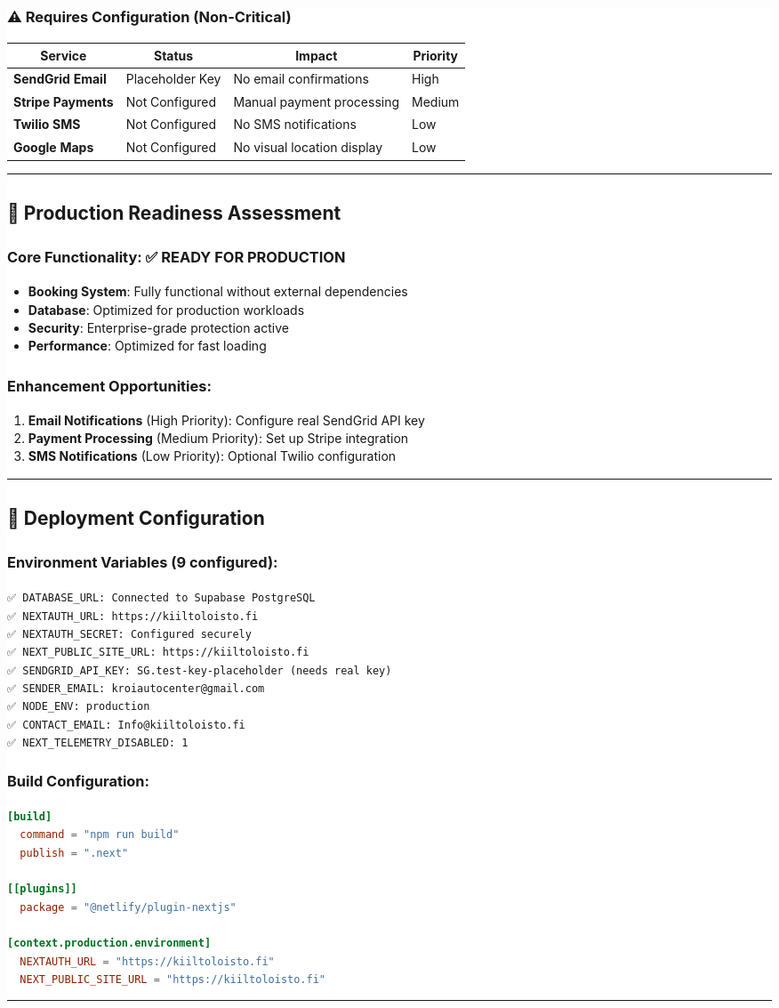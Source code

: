 ### ⚠️ **Requires Configuration** (Non-Critical)
| Service | Status | Impact | Priority |
|---------|--------|--------|----------|
| **SendGrid Email** | Placeholder Key | No email confirmations | High |
| **Stripe Payments** | Not Configured | Manual payment processing | Medium |
| **Twilio SMS** | Not Configured | No SMS notifications | Low |
| **Google Maps** | Not Configured | No visual location display | Low |

---

## 🎯 Production Readiness Assessment

### **Core Functionality**: ✅ **READY FOR PRODUCTION**
- **Booking System**: Fully functional without external dependencies
- **Database**: Optimized for production workloads
- **Security**: Enterprise-grade protection active
- **Performance**: Optimized for fast loading

### **Enhancement Opportunities**:
1. **Email Notifications** (High Priority): Configure real SendGrid API key
2. **Payment Processing** (Medium Priority): Set up Stripe integration
3. **SMS Notifications** (Low Priority): Optional Twilio configuration

---

## 🚀 Deployment Configuration

### **Environment Variables** (9 configured):
```env
✅ DATABASE_URL: Connected to Supabase PostgreSQL
✅ NEXTAUTH_URL: https://kiiltoloisto.fi
✅ NEXTAUTH_SECRET: Configured securely
✅ NEXT_PUBLIC_SITE_URL: https://kiiltoloisto.fi
✅ SENDGRID_API_KEY: SG.test-key-placeholder (needs real key)
✅ SENDER_EMAIL: kroiautocenter@gmail.com
✅ NODE_ENV: production
✅ CONTACT_EMAIL: Info@kiiltoloisto.fi
✅ NEXT_TELEMETRY_DISABLED: 1
```

### **Build Configuration**:
```toml
[build]
  command = "npm run build"
  publish = ".next"

[[plugins]]
  package = "@netlify/plugin-nextjs"

[context.production.environment]
  NEXTAUTH_URL = "https://kiiltoloisto.fi"
  NEXT_PUBLIC_SITE_URL = "https://kiiltoloisto.fi"
```

---